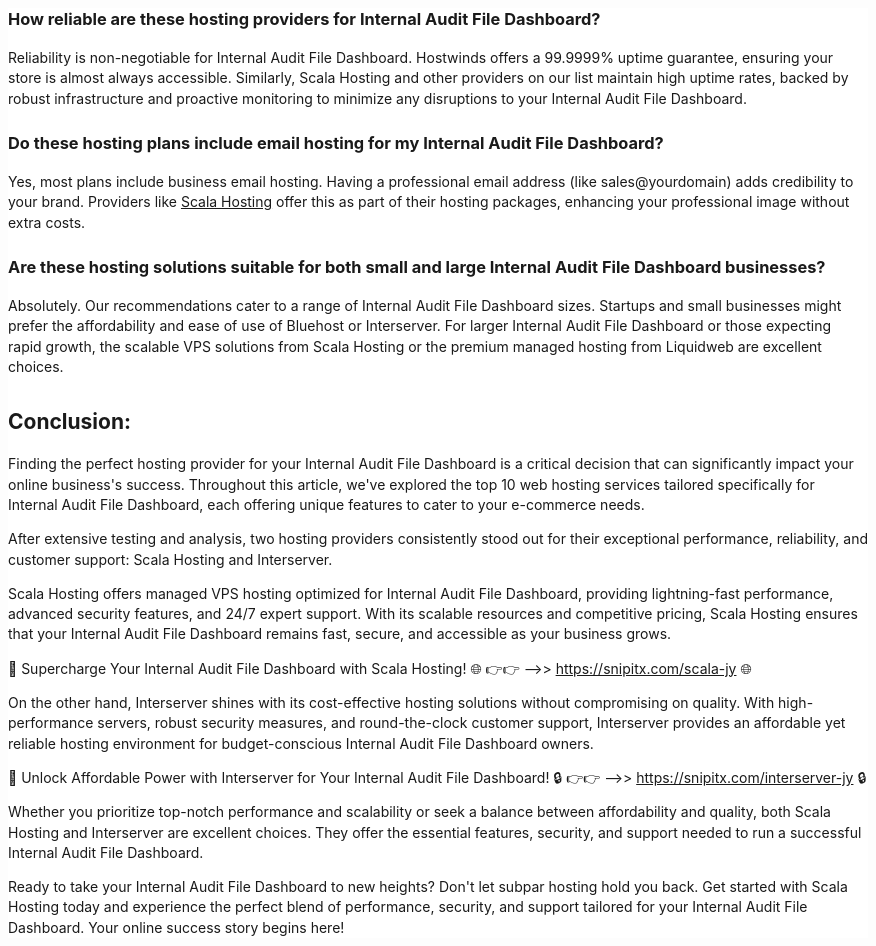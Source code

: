 ### How reliable are these hosting providers for Internal Audit File Dashboard? 
Reliability is non-negotiable for Internal Audit File Dashboard. Hostwinds offers a 99.9999% uptime guarantee, ensuring your store is almost always accessible. Similarly, Scala Hosting and other providers on our list maintain high uptime rates, backed by robust infrastructure and proactive monitoring to minimize any disruptions to your Internal Audit File Dashboard.

### Do these hosting plans include email hosting for my Internal Audit File Dashboard? 
Yes, most plans include business email hosting. Having a professional email address (like sales@yourdomain) adds credibility to your brand. Providers like [Scala Hosting](https://snipitx.com/scala-jy) offer this as part of their hosting packages, enhancing your professional image without extra costs.

### Are these hosting solutions suitable for both small and large Internal Audit File Dashboard businesses? 
Absolutely. Our recommendations cater to a range of Internal Audit File Dashboard sizes. Startups and small businesses might prefer the affordability and ease of use of Bluehost or Interserver. For larger Internal Audit File Dashboard or those expecting rapid growth, the scalable VPS solutions from Scala Hosting or the premium managed hosting from Liquidweb are excellent choices.

## Conclusion:

Finding the perfect hosting provider for your Internal Audit File Dashboard is a critical decision that can significantly impact your online business's success. Throughout this article, we've explored the top 10 web hosting services tailored specifically for Internal Audit File Dashboard, each offering unique features to cater to your e-commerce needs.

After extensive testing and analysis, two hosting providers consistently stood out for their exceptional performance, reliability, and customer support: Scala Hosting and Interserver.

Scala Hosting offers managed VPS hosting optimized for Internal Audit File Dashboard, providing lightning-fast performance, advanced security features, and 24/7 expert support. With its scalable resources and competitive pricing, Scala Hosting ensures that your Internal Audit File Dashboard remains fast, secure, and accessible as your business grows.

🚀 Supercharge Your Internal Audit File Dashboard with Scala Hosting! 🌐
👉👉 -->> https://snipitx.com/scala-jy 🌐

On the other hand, Interserver shines with its cost-effective hosting solutions without compromising on quality. With high-performance servers, robust security measures, and round-the-clock customer support, Interserver provides an affordable yet reliable hosting environment for budget-conscious Internal Audit File Dashboard owners.

💸 Unlock Affordable Power with Interserver for Your Internal Audit File Dashboard! 🔒
👉👉 -->> https://snipitx.com/interserver-jy 🔒

Whether you prioritize top-notch performance and scalability or seek a balance between affordability and quality, both Scala Hosting and Interserver are excellent choices. They offer the essential features, security, and support needed to run a successful Internal Audit File Dashboard.

Ready to take your Internal Audit File Dashboard to new heights? Don't let subpar hosting hold you back. Get started with Scala Hosting today and experience the perfect blend of performance, security, and support tailored for your Internal Audit File Dashboard. Your online success story begins here!
